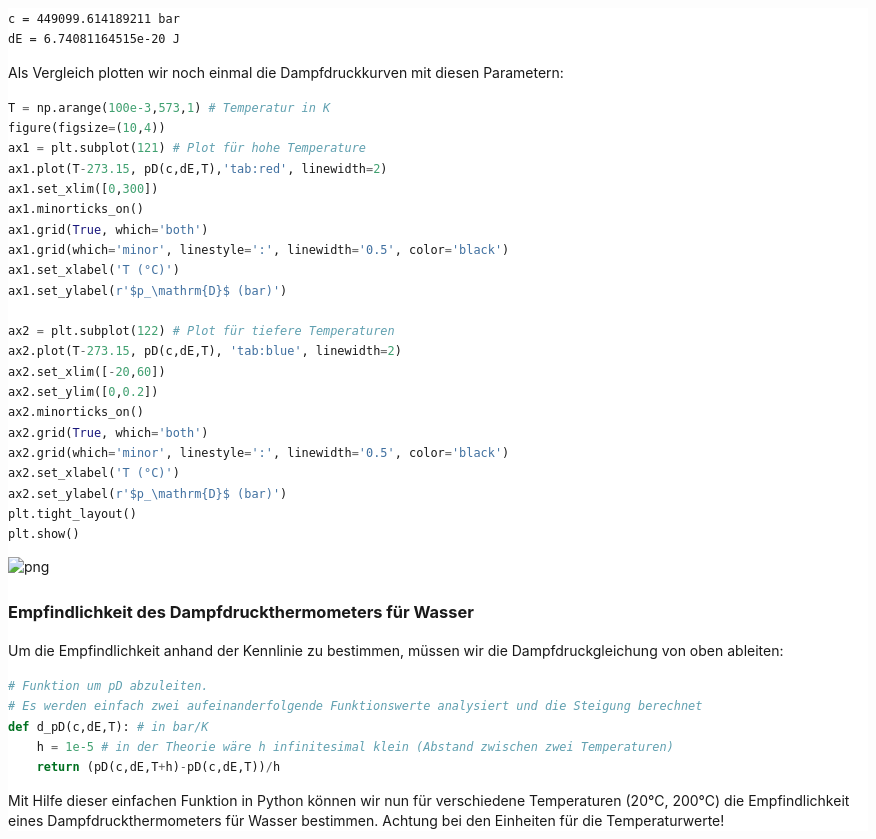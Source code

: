     c = 449099.614189211 bar
    dE = 6.74081164515e-20 J


Als Vergleich plotten wir noch einmal die Dampfdruckkurven mit diesen Parametern:


```python
T = np.arange(100e-3,573,1) # Temperatur in K
figure(figsize=(10,4))
ax1 = plt.subplot(121) # Plot für hohe Temperature
ax1.plot(T-273.15, pD(c,dE,T),'tab:red', linewidth=2)
ax1.set_xlim([0,300])
ax1.minorticks_on()
ax1.grid(True, which='both')
ax1.grid(which='minor', linestyle=':', linewidth='0.5', color='black')
ax1.set_xlabel('T (°C)')
ax1.set_ylabel(r'$p_\mathrm{D}$ (bar)')

ax2 = plt.subplot(122) # Plot für tiefere Temperaturen
ax2.plot(T-273.15, pD(c,dE,T), 'tab:blue', linewidth=2)
ax2.set_xlim([-20,60])
ax2.set_ylim([0,0.2])
ax2.minorticks_on()
ax2.grid(True, which='both')
ax2.grid(which='minor', linestyle=':', linewidth='0.5', color='black')
ax2.set_xlabel('T (°C)')
ax2.set_ylabel(r'$p_\mathrm{D}$ (bar)')
plt.tight_layout()
plt.show()
```


    
![png](utest_files/utest_12_0.png)
    


### Empfindlichkeit des Dampfdruckthermometers für Wasser  <a id="Ü21.b"> </a>

Um die Empfindlichkeit anhand der Kennlinie zu bestimmen, müssen wir die Dampfdruckgleichung von oben ableiten:


```python
# Funktion um pD abzuleiten. 
# Es werden einfach zwei aufeinanderfolgende Funktionswerte analysiert und die Steigung berechnet
def d_pD(c,dE,T): # in bar/K
    h = 1e-5 # in der Theorie wäre h infinitesimal klein (Abstand zwischen zwei Temperaturen)
    return (pD(c,dE,T+h)-pD(c,dE,T))/h
```

Mit Hilfe dieser einfachen Funktion in Python können wir nun für verschiedene Temperaturen (20°C, 200°C) die Empfindlichkeit eines Dampfdruckthermometers für Wasser bestimmen. Achtung bei den Einheiten für die Temperaturwerte!

